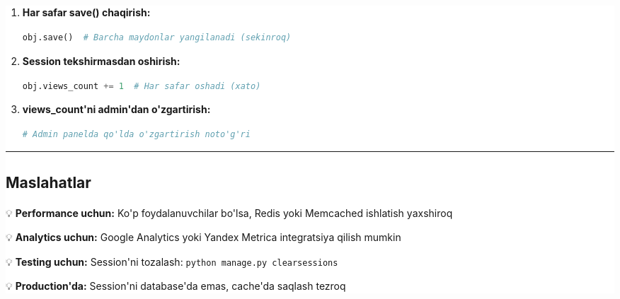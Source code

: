 1. **Har safar save() chaqirish:**
   ```python
   obj.save()  # Barcha maydonlar yangilanadi (sekinroq)
   ```

2. **Session tekshirmasdan oshirish:**
   ```python
   obj.views_count += 1  # Har safar oshadi (xato)
   ```

3. **views_count'ni admin'dan o'zgartirish:**
   ```python
   # Admin panelda qo'lda o'zgartirish noto'g'ri
   ```

---

## Maslahatlar

💡 **Performance uchun:** Ko'p foydalanuvchilar bo'lsa, Redis yoki Memcached ishlatish yaxshiroq

💡 **Analytics uchun:** Google Analytics yoki Yandex Metrica integratsiya qilish mumkin

💡 **Testing uchun:** Session'ni tozalash: `python manage.py clearsessions`

💡 **Production'da:** Session'ni database'da emas, cache'da saqlash tezroq